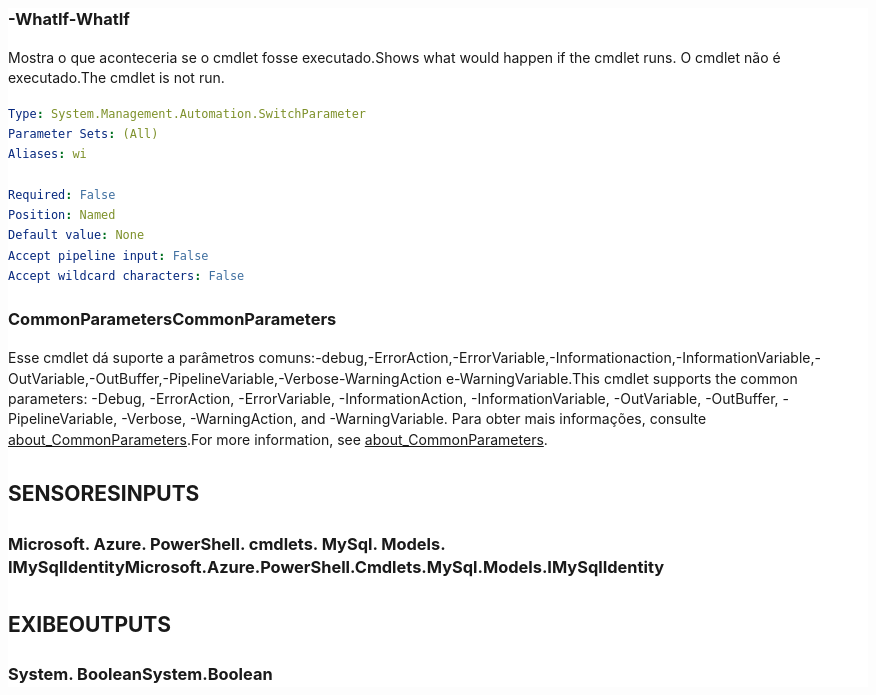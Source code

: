 ### <span data-ttu-id="4c97c-136">-WhatIf</span><span class="sxs-lookup"><span data-stu-id="4c97c-136">-WhatIf</span></span>
<span data-ttu-id="4c97c-137">Mostra o que aconteceria se o cmdlet fosse executado.</span><span class="sxs-lookup"><span data-stu-id="4c97c-137">Shows what would happen if the cmdlet runs.</span></span>
<span data-ttu-id="4c97c-138">O cmdlet não é executado.</span><span class="sxs-lookup"><span data-stu-id="4c97c-138">The cmdlet is not run.</span></span>

```yaml
Type: System.Management.Automation.SwitchParameter
Parameter Sets: (All)
Aliases: wi

Required: False
Position: Named
Default value: None
Accept pipeline input: False
Accept wildcard characters: False
```

### <span data-ttu-id="4c97c-139">CommonParameters</span><span class="sxs-lookup"><span data-stu-id="4c97c-139">CommonParameters</span></span>
<span data-ttu-id="4c97c-140">Esse cmdlet dá suporte a parâmetros comuns:-debug,-ErrorAction,-ErrorVariable,-Informationaction,-InformationVariable,-OutVariable,-OutBuffer,-PipelineVariable,-Verbose-WarningAction e-WarningVariable.</span><span class="sxs-lookup"><span data-stu-id="4c97c-140">This cmdlet supports the common parameters: -Debug, -ErrorAction, -ErrorVariable, -InformationAction, -InformationVariable, -OutVariable, -OutBuffer, -PipelineVariable, -Verbose, -WarningAction, and -WarningVariable.</span></span> <span data-ttu-id="4c97c-141">Para obter mais informações, consulte [about_CommonParameters](http://go.microsoft.com/fwlink/?LinkID=113216).</span><span class="sxs-lookup"><span data-stu-id="4c97c-141">For more information, see [about_CommonParameters](http://go.microsoft.com/fwlink/?LinkID=113216).</span></span>

## <span data-ttu-id="4c97c-142">SENSORES</span><span class="sxs-lookup"><span data-stu-id="4c97c-142">INPUTS</span></span>

### <span data-ttu-id="4c97c-143">Microsoft. Azure. PowerShell. cmdlets. MySql. Models. IMySqlIdentity</span><span class="sxs-lookup"><span data-stu-id="4c97c-143">Microsoft.Azure.PowerShell.Cmdlets.MySql.Models.IMySqlIdentity</span></span>

## <span data-ttu-id="4c97c-144">EXIBE</span><span class="sxs-lookup"><span data-stu-id="4c97c-144">OUTPUTS</span></span>

### <span data-ttu-id="4c97c-145">System. Boolean</span><span class="sxs-lookup"><span data-stu-id="4c97c-145">System.Boolean</span></span>
